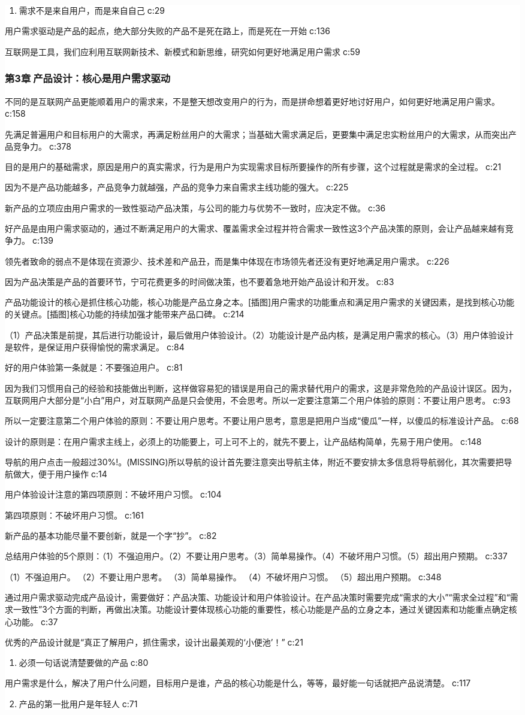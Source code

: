 1. 需求不是来自用户，而是来自自己 c:29

用户需求驱动是产品的起点，绝大部分失败的产品不是死在路上，而是死在一开始 c:136

互联网是工具，我们应利用互联网新技术、新模式和新思维，研究如何更好地满足用户需求 c:59

### 第3章 产品设计：核心是用户需求驱动

不同的是互联网产品更能顺着用户的需求来，不是整天想改变用户的行为，而是拼命想着更好地讨好用户，如何更好地满足用户需求。 c:158

先满足普遍用户和目标用户的大需求，再满足粉丝用户的大需求；当基础大需求满足后，更要集中满足忠实粉丝用户的大需求，从而突出产品竞争力。 c:378

目的是用户的基础需求，原因是用户的真实需求，行为是用户为实现需求目标所要操作的所有步骤，这个过程就是需求的全过程。 c:21

因为不是产品功能越多，产品竞争力就越强，产品的竞争力来自需求主线功能的强大。 c:225

新产品的立项应由用户需求的一致性驱动产品决策，与公司的能力与优势不一致时，应决定不做。 c:36

好产品是由用户需求驱动的，通过不断满足用户的大需求、覆盖需求全过程并符合需求一致性这3个产品决策的原则，会让产品越来越有竞争力。 c:139

领先者致命的弱点不是体现在资源少、技术差和产品丑，而是集中体现在市场领先者还没有更好地满足用户需求。 c:226

因为产品决策是产品的首要环节，宁可花费更多的时间做决策，也不要着急地开始产品设计和开发。 c:83

产品功能设计的核心是抓住核心功能，核心功能是产品立身之本。[插图]用户需求的功能重点和满足用户需求的关键因素，是找到核心功能的关键点。[插图]核心功能的持续加强才能带来产品口碑。 c:214

（1）产品决策是前提，其后进行功能设计，最后做用户体验设计。（2）功能设计是产品内核，是满足用户需求的核心。（3）用户体验设计是软件，是保证用户获得愉悦的需求满足。 c:84

好的用户体验第一条就是：不要强迫用户。 c:81

因为我们习惯用自己的经验和技能做出判断，这样做容易犯的错误是用自己的需求替代用户的需求，这是非常危险的产品设计误区。因为，互联网用户大部分是“小白”用户，对互联网产品是只会使用，不会思考。所以一定要注意第二个用户体验的原则：不要让用户思考。 c:93

所以一定要注意第二个用户体验的原则：不要让用户思考。不要让用户思考，意思是把用户当成“傻瓜”一样，以傻瓜的标准设计产品。 c:68

设计的原则是：在用户需求主线上，必须上的功能要上，可上可不上的，就先不要上，让产品结构简单，先易于用户使用。 c:148

导航的用户点击一般超过30%!。(MISSING)所以导航的设计首先要注意突出导航主体，附近不要安排太多信息将导航弱化，其次需要把导航做大，便于用户操作 c:14

用户体验设计注意的第四项原则：不破坏用户习惯。 c:104

第四项原则：不破坏用户习惯。 c:161

新产品的基本功能尽量不要创新，就是一个字“抄”。 c:82

总结用户体验的5个原则：（1）不强迫用户。（2）不要让用户思考。（3）简单易操作。（4）不破坏用户习惯。（5）超出用户预期。 c:337

（1）不强迫用户。
（2）不要让用户思考。
（3）简单易操作。
（4）不破坏用户习惯。
（5）超出用户预期。 c:348

通过用户需求驱动完成产品设计，需要做好：产品决策、功能设计和用户体验设计。在产品决策时需要完成“需求的大小”“需求全过程”和“需求一致性”3个方面的判断，再做出决策。功能设计要体现核心功能的重要性，核心功能是产品的立身之本，通过关键因素和功能重点确定核心功能。 c:37

优秀的产品设计就是“真正了解用户，抓住需求，设计出最美观的‘小便池’！” c:21

1. 必须一句话说清楚要做的产品 c:80

用户需求是什么，解决了用户什么问题，目标用户是谁，产品的核心功能是什么，等等，最好能一句话就把产品说清楚。 c:117

2. 产品的第一批用户是年轻人 c:71
